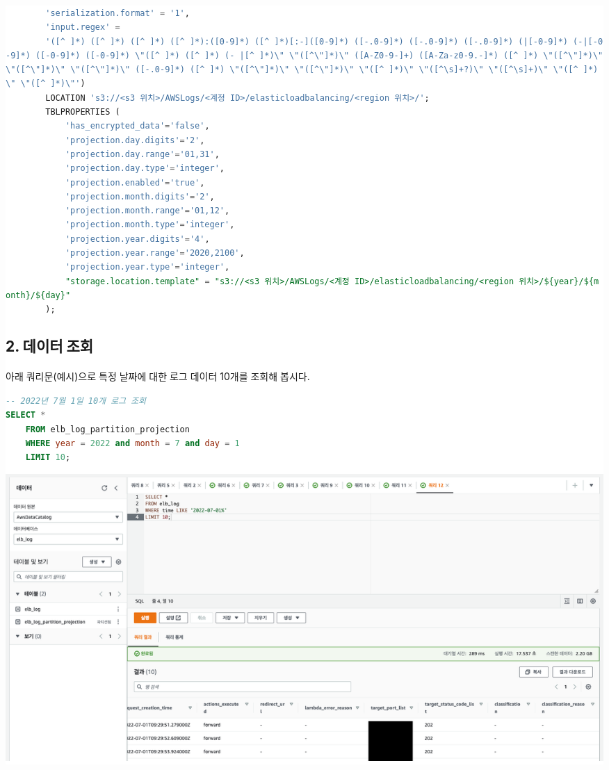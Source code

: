 ```sql
        'serialization.format' = '1',
        'input.regex' =
        '([^ ]*) ([^ ]*) ([^ ]*) ([^ ]*):([0-9]*) ([^ ]*)[:-]([0-9]*) ([-.0-9]*) ([-.0-9]*) ([-.0-9]*) (|[-0-9]*) (-|[-0-9]*) ([-0-9]*) ([-0-9]*) \"([^ ]*) ([^ ]*) (- |[^ ]*)\" \"([^\"]*)\" ([A-Z0-9-]+) ([A-Za-z0-9.-]*) ([^ ]*) \"([^\"]*)\" \"([^\"]*)\" \"([^\"]*)\" ([-.0-9]*) ([^ ]*) \"([^\"]*)\" \"([^\"]*)\" \"([^ ]*)\" \"([^\s]+?)\" \"([^\s]+)\" \"([^ ]*)\" \"([^ ]*)\"')
        LOCATION 's3://<s3 위치>/AWSLogs/<계정 ID>/elasticloadbalancing/<region 위치>/';
        TBLPROPERTIES (
            'has_encrypted_data'='false',
            'projection.day.digits'='2',
            'projection.day.range'='01,31',
            'projection.day.type'='integer',
            'projection.enabled'='true',
            'projection.month.digits'='2',
            'projection.month.range'='01,12',
            'projection.month.type'='integer',
            'projection.year.digits'='4',
            'projection.year.range'='2020,2100',
            'projection.year.type'='integer',
            "storage.location.template" = "s3://<s3 위치>/AWSLogs/<계정 ID>/elasticloadbalancing/<region 위치>/${year}/${month}/${day}"
        );
```

## 2. 데이터 조회

아래 쿼리문(예시)으로 특정 날짜에 대한 로그 데이터 10개를 조회해 봅시다.

```sql
-- 2022년 7월 1일 10개 로그 조회
SELECT *
    FROM elb_log_partition_projection
    WHERE year = 2022 and month = 7 and day = 1
    LIMIT 10;
```

![athena query projection3](/assets/img/aws_athena_queryprojection_after.png)
